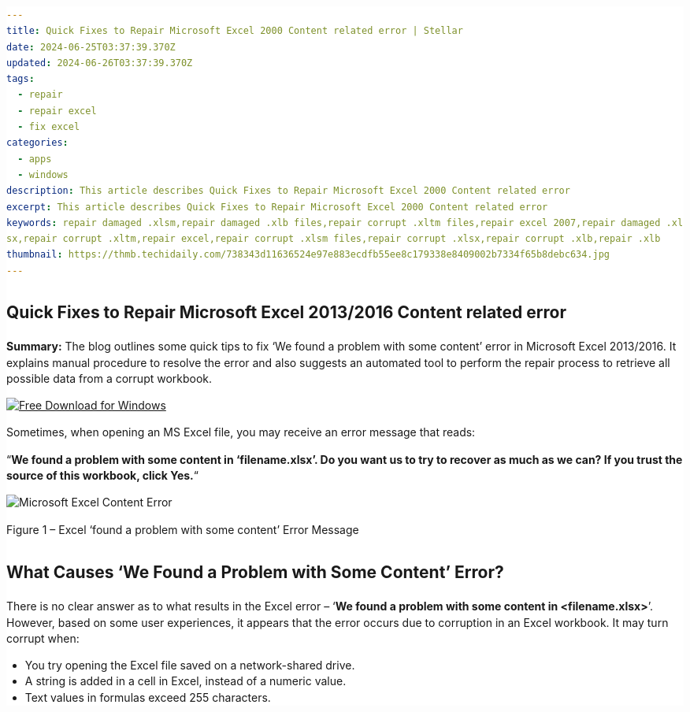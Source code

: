 ```yaml
---
title: Quick Fixes to Repair Microsoft Excel 2000 Content related error | Stellar
date: 2024-06-25T03:37:39.370Z
updated: 2024-06-26T03:37:39.370Z
tags: 
  - repair
  - repair excel
  - fix excel
categories: 
  - apps
  - windows
description: This article describes Quick Fixes to Repair Microsoft Excel 2000 Content related error
excerpt: This article describes Quick Fixes to Repair Microsoft Excel 2000 Content related error
keywords: repair damaged .xlsm,repair damaged .xlb files,repair corrupt .xltm files,repair excel 2007,repair damaged .xlsx,repair corrupt .xltm,repair excel,repair corrupt .xlsm files,repair corrupt .xlsx,repair corrupt .xlb,repair .xlb
thumbnail: https://thmb.techidaily.com/738343d11636524e97e883ecdfb55ee8c179338e8409002b7334f65b8debc634.jpg
---
```


## Quick Fixes to Repair Microsoft Excel 2013/2016 Content related error

**Summary:** The blog outlines some quick tips to fix ‘We found a problem with some content’ error in Microsoft Excel 2013/2016. It explains manual procedure to resolve the error and also suggests an automated tool to perform the repair process to retrieve all possible data from a corrupt workbook.

[![Free Download for Windows](https://www.stellarinfo.com/images/free-download-windows.png)](https://tools.techidaily.com/stellardata-recovery/repaire-for-excel/ "Free Download for Windows")

Sometimes, when opening an MS Excel file, you may receive an error message that reads:

“**We found a problem with some content in ‘filename.xlsx’. Do you want us to try to recover as much as we can? If you trust the source of this workbook, click Yes.**“

![Microsoft Excel Content Error](https://cdn-cmlep.nitrocdn.com/DLSjJVyzoVcUgUSBlgyEUoGMDKLbWXQr/assets/images/optimized/rev-2658c43/www.stellarinfo.com/blog/wp-content/uploads/2020/07/Microsoft-Excel-Content-Error.jpg)

Figure 1 – Excel ‘found a problem with some content’ Error Message

## **What Causes ‘We Found a Problem with Some Content’ Error?**

There is no clear answer as to what results in the Excel error – ‘**We found a problem with some content in <filename.xlsx>**’. However, based on some user experiences, it appears that the error occurs due to corruption in an Excel workbook. It may turn corrupt when:

- You try opening the Excel file saved on a network-shared drive.
- A string is added in a cell in Excel, instead of a numeric value.
- Text values in formulas exceed 255 characters.

